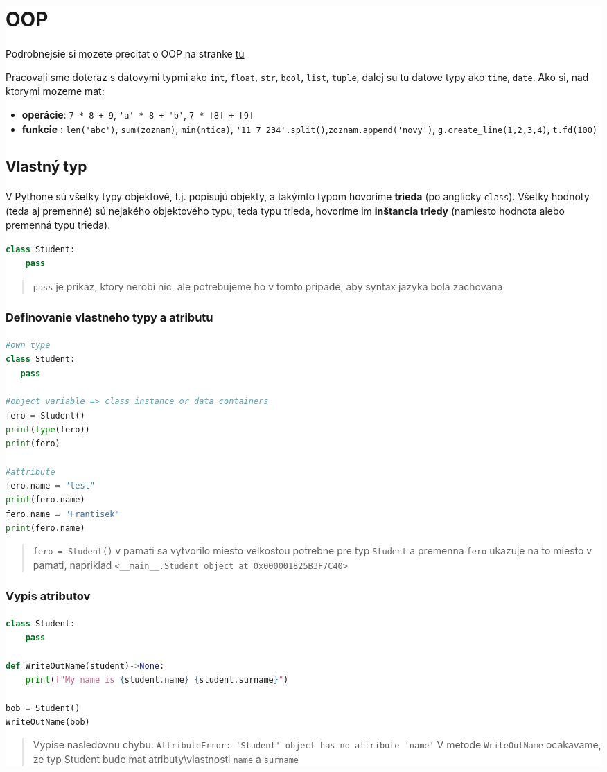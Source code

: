 # OOP

Podrobnejsie si mozete precitat o OOP na stranke [tu](https://input.sk/python2017/14.html)

Pracovali sme doteraz s datovymi typmi ako `int`, `float`, `str`, `bool`, `list`, `tuple`, dalej su tu datove typy ako `time`, `date`. Ako si, nad ktorymi mozeme mat:
- **operácie**: `7 * 8 + 9`, `'a' * 8 + 'b'`, `7 * [8] + [9]`
- **funkcie** : `len('abc')`, `sum(zoznam)`, `min(ntica)`, `'11 7 234'.split()`,`zoznam.append('novy')`, `g.create_line(1,2,3,4)`, `t.fd(100)`

##  Vlastný typ
V Pythone sú všetky typy objektové, t.j. popisujú objekty, a takýmto typom hovoríme **trieda** (po anglicky `class`). Všetky hodnoty (teda aj premenné) sú nejakého objektového typu, teda typu trieda, hovoríme im **inštancia triedy** (namiesto hodnota alebo premenná typu trieda).

```py
class Student:
    pass
```

> `pass` je prikaz, ktory nerobi nic, ale potrebujeme ho v tomto pripade, aby syntax jazyka bola zachovana

### Definovanie vlastneho typy a atributu
```py
#own type
class Student:
   pass

#object variable => class instance or data containers
fero = Student()
print(type(fero))
print(fero)

#attribute
fero.name = "test"
print(fero.name)
fero.name = "Frantisek"
print(fero.name)
```

>`fero = Student()` v pamati sa vytvorilo miesto velkostou potrebne pre typ `Student` a premenna `fero` ukazuje na to miesto v pamati, napriklad `<__main__.Student object at 0x000001825B3F7C40>`

### Vypis atributov
```py
class Student:
    pass

def WriteOutName(student)->None:
    print(f"My name is {student.name} {student.surname}")
    
bob = Student()
WriteOutName(bob)
```
> Vypise nasledovnu chybu: `AttributeError: 'Student' object has no attribute 'name'` V metode `WriteOutName` ocakavame, ze typ Student bude mat atributy\vlastnosti `name` a `surname`
